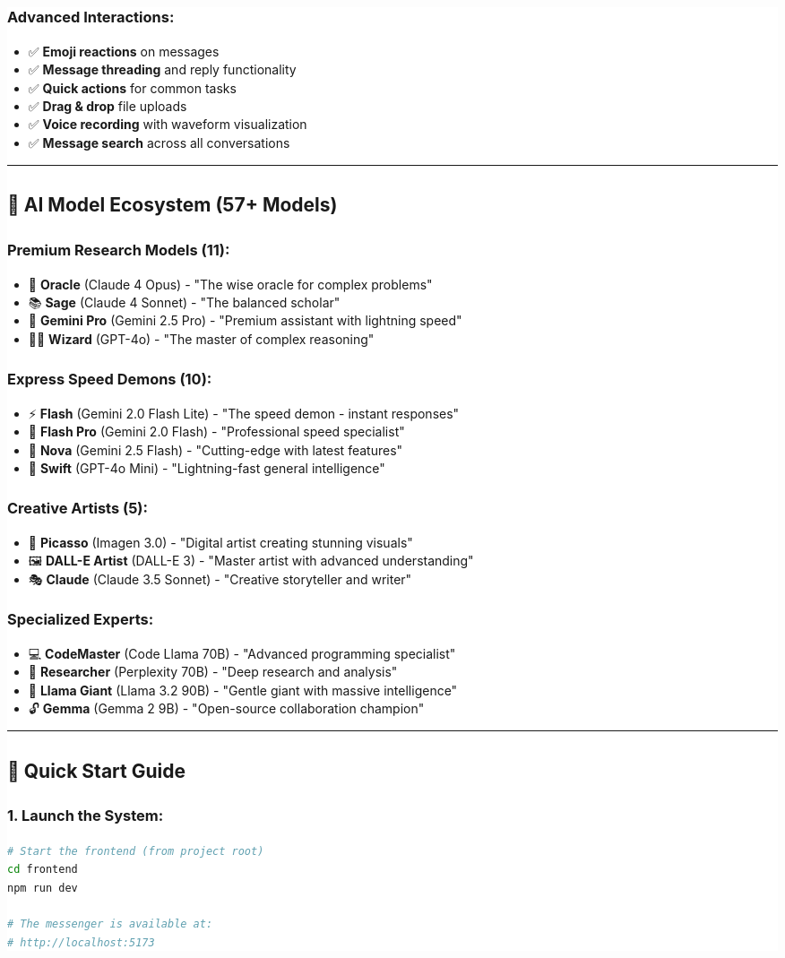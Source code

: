 ### **Advanced Interactions:**
- ✅ **Emoji reactions** on messages
- ✅ **Message threading** and reply functionality
- ✅ **Quick actions** for common tasks
- ✅ **Drag & drop** file uploads
- ✅ **Voice recording** with waveform visualization
- ✅ **Message search** across all conversations

---

## 🧠 **AI Model Ecosystem (57+ Models)**

### **Premium Research Models (11):**
- 🔮 **Oracle** (Claude 4 Opus) - "The wise oracle for complex problems"
- 📚 **Sage** (Claude 4 Sonnet) - "The balanced scholar"
- 💎 **Gemini Pro** (Gemini 2.5 Pro) - "Premium assistant with lightning speed"
- 🧙‍♂️ **Wizard** (GPT-4o) - "The master of complex reasoning"

### **Express Speed Demons (10):**
- ⚡ **Flash** (Gemini 2.0 Flash Lite) - "The speed demon - instant responses"
- 🚀 **Flash Pro** (Gemini 2.0 Flash) - "Professional speed specialist"
- 🌟 **Nova** (Gemini 2.5 Flash) - "Cutting-edge with latest features"
- 💨 **Swift** (GPT-4o Mini) - "Lightning-fast general intelligence"

### **Creative Artists (5):**
- 🎨 **Picasso** (Imagen 3.0) - "Digital artist creating stunning visuals"
- 🖼️ **DALL-E Artist** (DALL-E 3) - "Master artist with advanced understanding"
- 🎭 **Claude** (Claude 3.5 Sonnet) - "Creative storyteller and writer"

### **Specialized Experts:**
- 💻 **CodeMaster** (Code Llama 70B) - "Advanced programming specialist"
- 🔬 **Researcher** (Perplexity 70B) - "Deep research and analysis"
- 🦙 **Llama Giant** (Llama 3.2 90B) - "Gentle giant with massive intelligence"
- 🔓 **Gemma** (Gemma 2 9B) - "Open-source collaboration champion"

---

## 🚀 **Quick Start Guide**

### **1. Launch the System:**
```bash
# Start the frontend (from project root)
cd frontend
npm run dev

# The messenger is available at:
# http://localhost:5173
```
